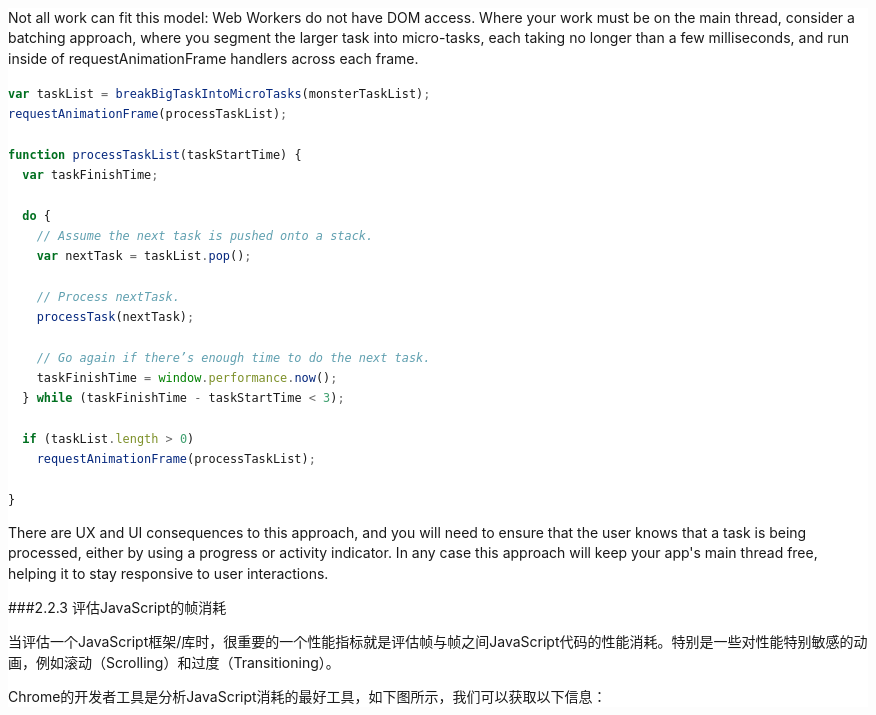 Not all work can fit this model: Web Workers do not have DOM access. Where your work must be on the main thread, consider a batching approach, where you segment the larger task into micro-tasks, each taking no longer than a few milliseconds, and run inside of requestAnimationFrame handlers across each frame.

```JavaScript
var taskList = breakBigTaskIntoMicroTasks(monsterTaskList);
requestAnimationFrame(processTaskList);

function processTaskList(taskStartTime) {
  var taskFinishTime;

  do {
    // Assume the next task is pushed onto a stack.
    var nextTask = taskList.pop();

    // Process nextTask.
    processTask(nextTask);

    // Go again if there’s enough time to do the next task.
    taskFinishTime = window.performance.now();
  } while (taskFinishTime - taskStartTime < 3);

  if (taskList.length > 0)
    requestAnimationFrame(processTaskList);

}
```

There are UX and UI consequences to this approach, and you will need to ensure that the user knows that a task is being processed, either by using a progress or activity indicator. In any case this approach will keep your app's main thread free, helping it to stay responsive to user interactions.

###2.2.3 评估JavaScript的帧消耗

当评估一个JavaScript框架/库时，很重要的一个性能指标就是评估帧与帧之间JavaScript代码的性能消耗。特别是一些对性能特别敏感的动画，例如滚动（Scrolling）和过度（Transitioning）。

Chrome的开发者工具是分析JavaScript消耗的最好工具，如下图所示，我们可以获取以下信息：
